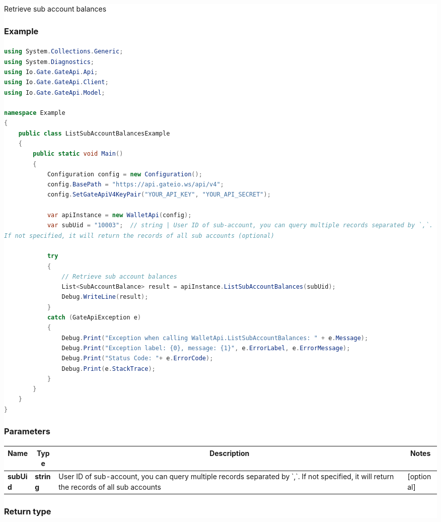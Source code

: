 Retrieve sub account balances

### Example
```csharp
using System.Collections.Generic;
using System.Diagnostics;
using Io.Gate.GateApi.Api;
using Io.Gate.GateApi.Client;
using Io.Gate.GateApi.Model;

namespace Example
{
    public class ListSubAccountBalancesExample
    {
        public static void Main()
        {
            Configuration config = new Configuration();
            config.BasePath = "https://api.gateio.ws/api/v4";
            config.SetGateApiV4KeyPair("YOUR_API_KEY", "YOUR_API_SECRET");

            var apiInstance = new WalletApi(config);
            var subUid = "10003";  // string | User ID of sub-account, you can query multiple records separated by `,`. If not specified, it will return the records of all sub accounts (optional) 

            try
            {
                // Retrieve sub account balances
                List<SubAccountBalance> result = apiInstance.ListSubAccountBalances(subUid);
                Debug.WriteLine(result);
            }
            catch (GateApiException e)
            {
                Debug.Print("Exception when calling WalletApi.ListSubAccountBalances: " + e.Message);
                Debug.Print("Exception label: {0}, message: {1}", e.ErrorLabel, e.ErrorMessage);
                Debug.Print("Status Code: "+ e.ErrorCode);
                Debug.Print(e.StackTrace);
            }
        }
    }
}
```

### Parameters

Name | Type | Description  | Notes
------------- | ------------- | ------------- | -------------
 **subUid** | **string**| User ID of sub-account, you can query multiple records separated by &#x60;,&#x60;. If not specified, it will return the records of all sub accounts | [optional] 

### Return type
